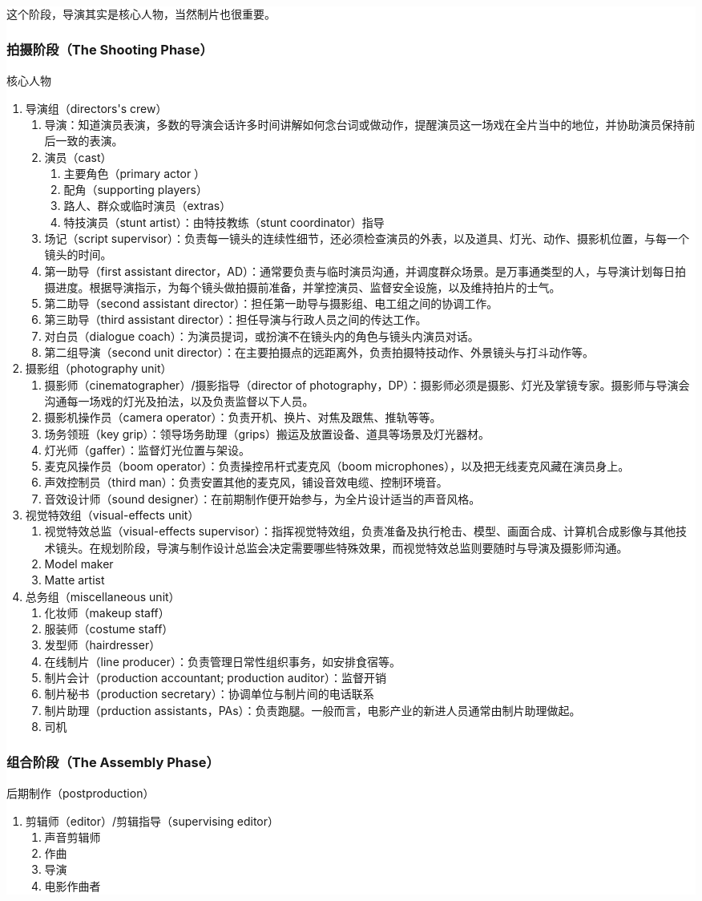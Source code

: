 这个阶段，导演其实是核心人物，当然制片也很重要。

### 拍摄阶段（The Shooting Phase）

核心人物

1. 导演组（directors's crew）
   1. 导演：知道演员表演，多数的导演会话许多时间讲解如何念台词或做动作，提醒演员这一场戏在全片当中的地位，并协助演员保持前后一致的表演。
   2. 演员（cast）
      1. 主要角色（primary actor ）
      2. 配角（supporting players）
      3. 路人、群众或临时演员（extras）
      4. 特技演员（stunt artist）：由特技教练（stunt coordinator）指导
   3. 场记（script supervisor）：负责每一镜头的连续性细节，还必须检查演员的外表，以及道具、灯光、动作、摄影机位置，与每一个镜头的时间。
   4. 第一助导（first assistant director，AD）：通常要负责与临时演员沟通，并调度群众场景。是万事通类型的人，与导演计划每日拍摄进度。根据导演指示，为每个镜头做拍摄前准备，并掌控演员、监督安全设施，以及维持拍片的士气。
   5. 第二助导（second assistant director）：担任第一助导与摄影组、电工组之间的协调工作。
   6. 第三助导（third assistant director）：担任导演与行政人员之间的传达工作。
   7. 对白员（dialogue coach）：为演员提词，或扮演不在镜头内的角色与镜头内演员对话。
   8. 第二组导演（second unit director）：在主要拍摄点的远距离外，负责拍摄特技动作、外景镜头与打斗动作等。
2. 摄影组（photography unit）
   1. 摄影师（cinematographer）/摄影指导（director of photography，DP）：摄影师必须是摄影、灯光及掌镜专家。摄影师与导演会沟通每一场戏的灯光及拍法，以及负责监督以下人员。
   2. 摄影机操作员（camera operator）：负责开机、换片、对焦及跟焦、推轨等等。
   3. 场务领班（key grip）：领导场务助理（grips）搬运及放置设备、道具等场景及灯光器材。
   4. 灯光师（gaffer）：监督灯光位置与架设。
   5. 麦克风操作员（boom operator）：负责操控吊杆式麦克风（boom microphones），以及把无线麦克风藏在演员身上。
   6. 声效控制员（third man）：负责安置其他的麦克风，铺设音效电缆、控制环境音。
   7. 音效设计师（sound designer）：在前期制作便开始参与，为全片设计适当的声音风格。
3. 视觉特效组（visual-effects unit）
   1. 视觉特效总监（visual-effects supervisor）：指挥视觉特效组，负责准备及执行枪击、模型、画面合成、计算机合成影像与其他技术镜头。在规划阶段，导演与制作设计总监会决定需要哪些特殊效果，而视觉特效总监则要随时与导演及摄影师沟通。
   2. Model maker
   3. Matte artist
4. 总务组（miscellaneous unit）
   1. 化妆师（makeup staff）
   2. 服装师（costume staff）
   3. 发型师（hairdresser）
   4. 在线制片（line producer）：负责管理日常性组织事务，如安排食宿等。
   5. 制片会计（production accountant; production auditor）：监督开销
   6. 制片秘书（production secretary）：协调单位与制片间的电话联系
   7. 制片助理（prduction assistants，PAs）：负责跑腿。一般而言，电影产业的新进人员通常由制片助理做起。
   8. 司机

### 组合阶段（The Assembly Phase）

后期制作（postproduction）

1. 剪辑师（editor）/剪辑指导（supervising editor）
   1. 声音剪辑师
   2. 作曲
   3. 导演
   4. 电影作曲者
